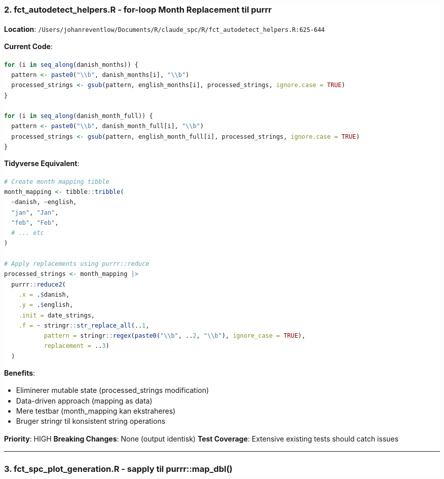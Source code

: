 
### 2. fct_autodetect_helpers.R - for-loop Month Replacement til purrr

**Location**: `/Users/johanreventlow/Documents/R/claude_spc/R/fct_autodetect_helpers.R:625-644`

**Current Code**:
```r
for (i in seq_along(danish_months)) {
  pattern <- paste0("\\b", danish_months[i], "\\b")
  processed_strings <- gsub(pattern, english_months[i], processed_strings, ignore.case = TRUE)
}

for (i in seq_along(danish_month_full)) {
  pattern <- paste0("\\b", danish_month_full[i], "\\b")
  processed_strings <- gsub(pattern, english_month_full[i], processed_strings, ignore.case = TRUE)
}
```

**Tidyverse Equivalent**:
```r
# Create month mapping tibble
month_mapping <- tibble::tribble(
  ~danish, ~english,
  "jan", "Jan",
  "feb", "Feb",
  # ... etc
)

# Apply replacements using purrr::reduce
processed_strings <- month_mapping |>
  purrr::reduce2(
    .x = .$danish,
    .y = .$english,
    .init = date_strings,
    .f = ~ stringr::str_replace_all(..1,
           pattern = stringr::regex(paste0("\\b", ..2, "\\b"), ignore_case = TRUE),
           replacement = ..3)
  )
```

**Benefits**:
- Eliminerer mutable state (processed_strings modification)
- Data-driven approach (mapping as data)
- Mere testbar (month_mapping kan ekstraheres)
- Bruger stringr til konsistent string operations

**Priority**: HIGH
**Breaking Changes**: None (output identisk)
**Test Coverage**: Extensive existing tests should catch issues

---

### 3. fct_spc_plot_generation.R - sapply til purrr::map_dbl()
